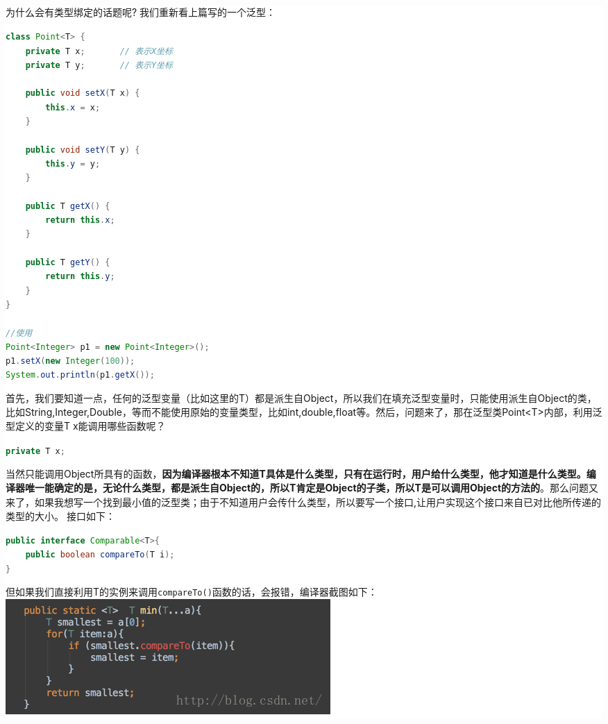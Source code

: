 为什么会有类型绑定的话题呢? 我们重新看上篇写的一个泛型：
```java
class Point<T> {
    private T x;       // 表示X坐标
    private T y;       // 表示Y坐标

    public void setX(T x) {
        this.x = x;
    }

    public void setY(T y) {
        this.y = y;
    }

    public T getX() {
        return this.x;
    }

    public T getY() {
        return this.y;
    }
}

//使用
Point<Integer> p1 = new Point<Integer>();
p1.setX(new Integer(100));
System.out.println(p1.getX());
```

首先，我们要知道一点，任何的泛型变量（比如这里的T）都是派生自Object，所以我们在填充泛型变量时，只能使用派生自Object的类，比如String,Integer,Double，等而不能使用原始的变量类型，比如int,double,float等。然后，问题来了，那在泛型类Point\<T\>内部，利用泛型定义的变量T x能调用哪些函数呢？
```java
private T x;  
```
当然只能调用Object所具有的函数，**因为编译器根本不知道T具体是什么类型，只有在运行时，用户给什么类型，他才知道是什么类型。编译器唯一能确定的是，无论什么类型，都是派生自Object的，所以T肯定是Object的子类，所以T是可以调用Object的方法的**。那么问题又来了，如果我想写一个找到最小值的泛型类；由于不知道用户会传什么类型，所以要写一个接口,让用户实现这个接口来自已对比他所传递的类型的大小。
接口如下：
```java
public interface Comparable<T>{
    public boolean compareTo(T i);
}
```

但如果我们直接利用T的实例来调用`compareTo()`函数的话，会报错，编译器截图如下：
![genericrunreslut3](../../../images/genericrunreslut3.png)
